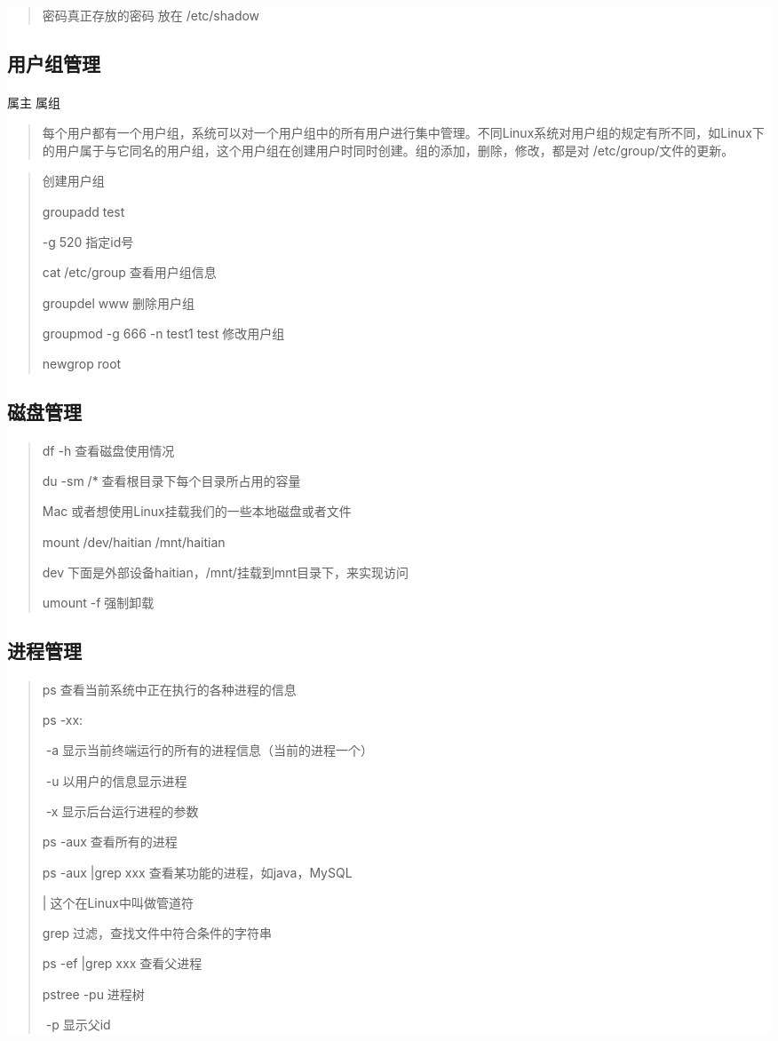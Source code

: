 > 密码真正存放的密码 放在  /etc/shadow
>
> 

## 用户组管理

属主  属组

> 每个用户都有一个用户组，系统可以对一个用户组中的所有用户进行集中管理。不同Linux系统对用户组的规定有所不同，如Linux下的用户属于与它同名的用户组，这个用户组在创建用户时同时创建。组的添加，删除，修改，都是对 /etc/group/文件的更新。

> 创建用户组
>
> groupadd test  
>
> -g 520 指定id号
>
> cat /etc/group 查看用户组信息
>
> groupdel www 删除用户组
>
> groupmod -g 666 -n  test1  test  修改用户组
>
> newgrop root

## 磁盘管理

> df -h    查看磁盘使用情况
>
> du -sm /*   查看根目录下每个目录所占用的容量
>
> Mac 或者想使用Linux挂载我们的一些本地磁盘或者文件
>
> mount  /dev/haitian  /mnt/haitian  
>
> dev 下面是外部设备haitian，/mnt/挂载到mnt目录下，来实现访问  
>
> umount -f  强制卸载

## 进程管理

> ps 查看当前系统中正在执行的各种进程的信息
>
> ps -xx:
>
> ​    -a 显示当前终端运行的所有的进程信息（当前的进程一个）
>
> ​     -u  以用户的信息显示进程
>
> ​      -x   显示后台运行进程的参数
>
> ps -aux  查看所有的进程
>
> ps  -aux |grep   xxx   查看某功能的进程，如java，MySQL
>
> | 这个在Linux中叫做管道符
>
> grep  过滤，查找文件中符合条件的字符串
>
> ps -ef |grep   xxx 查看父进程
>
> pstree -pu   进程树
>
> ​    -p   显示父id